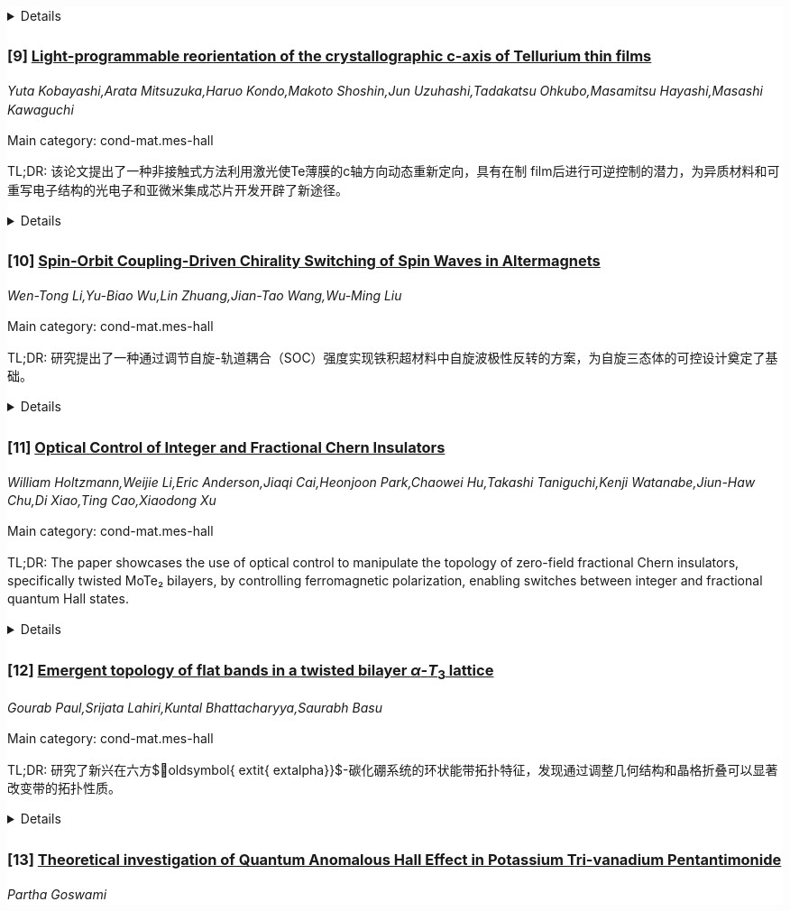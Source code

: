 
<details><summary>Details</summary></details>


### [9] [Light-programmable reorientation of the crystallographic c-axis of Tellurium thin films](https://arxiv.org/abs/2508.18584)
*Yuta Kobayashi,Arata Mitsuzuka,Haruo Kondo,Makoto Shoshin,Jun Uzuhashi,Tadakatsu Ohkubo,Masamitsu Hayashi,Masashi Kawaguchi*

Main category: cond-mat.mes-hall

TL;DR: 该论文提出了一种非接触式方法利用激光使Te薄膜的c轴方向动态重新定向，具有在制 film后进行可逆控制的潜力，为异质材料和可重写电子结构的光电子和亚微米集成芯片开发开辟了新途径。


<details><summary>Details</summary></details>


### [10] [Spin-Orbit Coupling-Driven Chirality Switching of Spin Waves in Altermagnets](https://arxiv.org/abs/2508.18585)
*Wen-Tong Li,Yu-Biao Wu,Lin Zhuang,Jian-Tao Wang,Wu-Ming Liu*

Main category: cond-mat.mes-hall

TL;DR: 研究提出了一种通过调节自旋-轨道耦合（SOC）强度实现铁积超材料中自旋波极性反转的方案，为自旋三态体的可控设计奠定了基础。


<details><summary>Details</summary></details>


### [11] [Optical Control of Integer and Fractional Chern Insulators](https://arxiv.org/abs/2508.18639)
*William Holtzmann,Weijie Li,Eric Anderson,Jiaqi Cai,Heonjoon Park,Chaowei Hu,Takashi Taniguchi,Kenji Watanabe,Jiun-Haw Chu,Di Xiao,Ting Cao,Xiaodong Xu*

Main category: cond-mat.mes-hall

TL;DR: The paper showcases the use of optical control to manipulate the topology of zero-field fractional Chern insulators, specifically twisted MoTe₂ bilayers, by controlling ferromagnetic polarization, enabling switches between integer and fractional quantum Hall states.


<details><summary>Details</summary></details>


### [12] [Emergent topology of flat bands in a twisted bilayer $α$-$T_3$ lattice](https://arxiv.org/abs/2508.18657)
*Gourab Paul,Srijata Lahiri,Kuntal Bhattacharyya,Saurabh Basu*

Main category: cond-mat.mes-hall

TL;DR: 研究了新兴在六方$oldsymbol{	extit{	extalpha}}$-碳化硼系统的环状能带拓扑特征，发现通过调整几何结构和晶格折叠可以显著改变带的拓扑性质。


<details><summary>Details</summary></details>


### [13] [Theoretical investigation of Quantum Anomalous Hall Effect in Potassium Tri-vanadium Pentantimonide](https://arxiv.org/abs/2508.18692)
*Partha Goswami*
